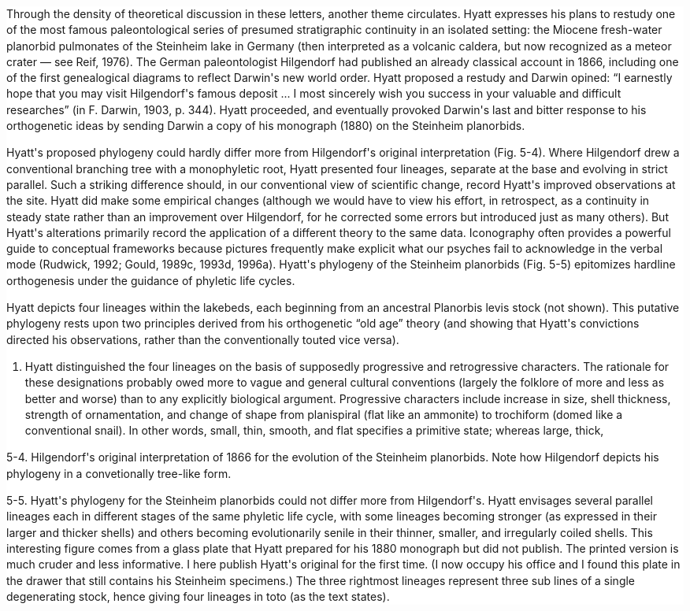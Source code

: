 Through the density of theoretical discussion in these letters, another theme circulates. Hyatt expresses his plans to restudy one of the most famous paleontological series of presumed stratigraphic continuity in an isolated set­ting: the Miocene fresh-water planorbid pulmonates of the Steinheim lake in Germany (then interpreted as a volcanic caldera, but now recognized as a meteor crater — see Reif, 1976). The German paleontologist Hilgendorf had published an already classical account in 1866, including one of the first ge­nealogical diagrams to reflect Darwin's new world order. Hyatt proposed a restudy and Darwin opined: “I earnestly hope that you may visit Hilgendorf's famous deposit ... I most sincerely wish you success in your valuable and difficult researches” (in F. Darwin, 1903, p. 344). Hyatt proceeded, and even­tually provoked Darwin's last and bitter response to his orthogenetic ideas by sending Darwin a copy of his monograph (1880) on the Steinheim planorbids.

Hyatt's proposed phylogeny could hardly differ more from Hilgendorf's original interpretation (Fig. 5-4). Where Hilgendorf drew a conventional branching tree with a monophyletic root, Hyatt presented four lineages, sepa­rate at the base and evolving in strict parallel. Such a striking difference should, in our conventional view of scientific change, record Hyatt's im­proved observations at the site. Hyatt did make some empirical changes (al­though we would have to view his effort, in retrospect, as a continuity in steady state rather than an improvement over Hilgendorf, for he corrected some errors but introduced just as many others). But Hyatt's alterations pri­marily record the application of a different theory to the same data. Iconogra­phy often provides a powerful guide to conceptual frameworks because pic­tures frequently make explicit what our psyches fail to acknowledge in the verbal mode (Rudwick, 1992; Gould, 1989c, 1993d, 1996a). Hyatt's phylogeny of the Steinheim planorbids (Fig. 5-5) epitomizes hardline orthogenesis under the guidance of phyletic life cycles.

Hyatt depicts four lineages within the lakebeds, each beginning from an ancestral Planorbis levis stock (not shown). This putative phylogeny rests upon two principles derived from his orthogenetic “old age” theory (and showing that Hyatt's convictions directed his observations, rather than the conventionally touted vice versa).

1. Hyatt distinguished the four lineages on the basis of supposedly progres­sive and retrogressive characters. The rationale for these designations proba­bly owed more to vague and general cultural conventions (largely the folklore of more and less as better and worse) than to any explicitly biological argu­ment. Progressive characters include increase in size, shell thickness, strength of ornamentation, and change of shape from planispiral (flat like an am­monite) to trochiform (domed like a conventional snail). In other words, small, thin, smooth, and flat specifies a primitive state; whereas large, thick,





5-4. Hilgendorf's original interpretation of 1866 for the evolution of the Steinheim planorbids. Note how Hilgendorf depicts his phylogeny in a convetionally tree-like form.









5-5. Hyatt's phylogeny for the Steinheim planorbids could not differ more from Hilgendorf's. Hyatt envisages several parallel lineages each in different stages of the same phyletic life cycle, with some lineages becoming stronger (as expressed in their larger and thicker shells) and others becoming evolutionarily senile in their thinner, smaller, and irregularly coiled shells. This interesting figure comes from a glass plate that Hyatt prepared for his 1880 monograph but did not pub­lish. The printed version is much cruder and less informative. I here publish Hyatt's original for the first time. (I now occupy his office and I found this plate in the drawer that still contains his Steinheim specimens.) The three rightmost lineages represent three sub lines of a single degenerating stock, hence giving four lineages in toto (as the text states).
